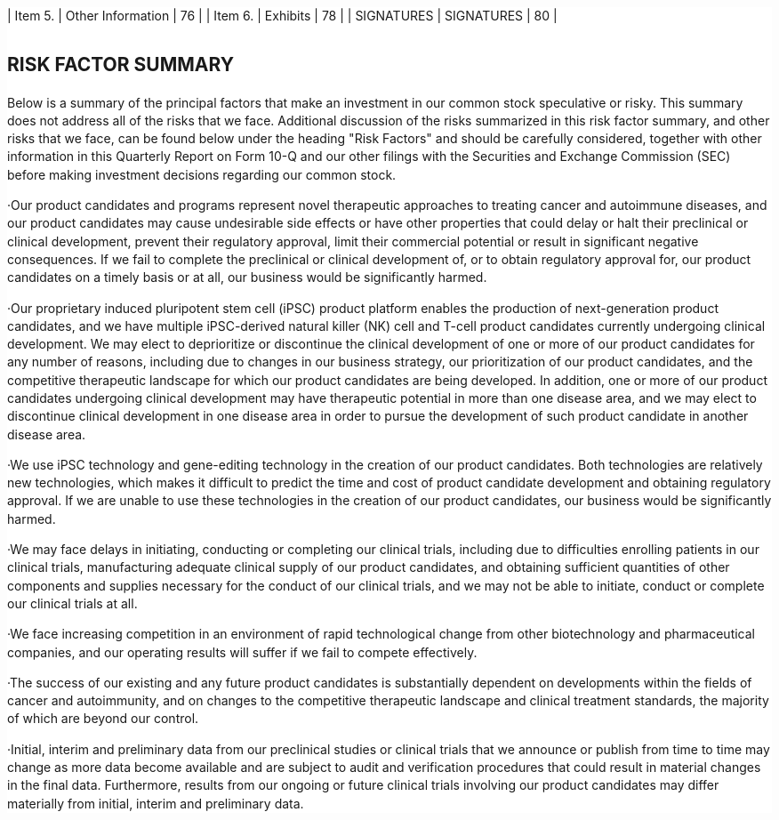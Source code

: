 | Item 5.                       | Other Information                                                                                                                             | 76     |
| Item 6.                       | Exhibits                                                                                                                                      | 78     |
| SIGNATURES                    | SIGNATURES                                                                                                                                    | 80     |

## RISK FACTOR SUMMARY

Below is a summary of the principal factors that make an investment in our common stock speculative or risky. This summary does not address all of the risks that we face. Additional discussion of the risks summarized in this risk factor summary, and other risks that we face, can be found below under the heading "Risk Factors" and should be carefully considered, together with other information in this Quarterly Report on Form 10-Q and our other filings with the Securities and Exchange Commission (SEC) before making investment decisions regarding our common stock.

·Our product candidates and programs represent novel therapeutic approaches to treating cancer and autoimmune diseases, and our product candidates may cause undesirable side effects or have other properties that could delay or halt their preclinical or clinical development, prevent their regulatory approval, limit their commercial potential or result in significant negative consequences. If we fail to complete the preclinical or clinical development of, or to obtain regulatory approval for, our product candidates on a timely basis or at all, our business would be significantly harmed.

·Our proprietary induced pluripotent stem cell (iPSC) product platform enables the production of next-generation product candidates, and we have multiple iPSC-derived natural killer (NK) cell and T-cell product candidates currently undergoing clinical development. We may elect to deprioritize or discontinue the clinical development of one or more of our product candidates for any number of reasons, including due to changes in our business strategy, our prioritization of our product candidates, and the competitive therapeutic landscape for which our product candidates are being developed. In addition, one or more of our product candidates undergoing clinical development may have therapeutic potential in more than one disease area, and we may elect to discontinue clinical development in one disease area in order to pursue the development of such product candidate in another disease area.

·We use iPSC technology and gene-editing technology in the creation of our product candidates. Both technologies are relatively new technologies, which makes it difficult to predict the time and cost of product candidate development and obtaining regulatory approval. If we are unable to use these technologies in the creation of our product candidates, our business would be significantly harmed.

·We may face delays in initiating, conducting or completing our clinical trials, including due to difficulties enrolling patients in our clinical trials, manufacturing adequate clinical supply of our product candidates, and obtaining sufficient quantities of other components and supplies necessary for the conduct of our clinical trials, and we may not be able to initiate, conduct or complete our clinical trials at all.

·We face increasing competition in an environment of rapid technological change from other biotechnology and pharmaceutical companies, and our operating results will suffer if we fail to compete effectively.

·The success of our existing and any future product candidates is substantially dependent on developments within the fields of cancer and autoimmunity, and on changes to the competitive therapeutic landscape and clinical treatment standards, the majority of which are beyond our control.

·Initial, interim and preliminary data from our preclinical studies or clinical trials that we announce or publish from time to time may change as more data become available and are subject to audit and verification procedures that could result in material changes in the final data. Furthermore, results from our ongoing or future clinical trials involving our product candidates may differ materially from initial, interim and preliminary data.

